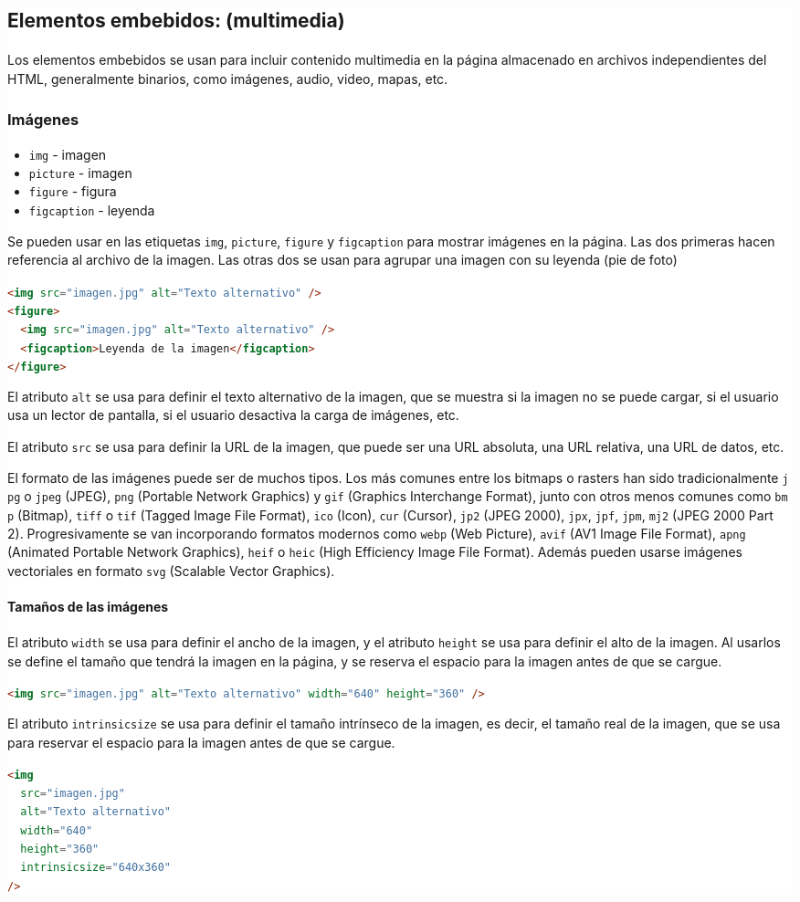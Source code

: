 ## Elementos embebidos: (multimedia)

Los elementos embebidos se usan para incluir contenido multimedia en la página almacenado en archivos independientes del HTML, generalmente binarios, como imágenes, audio, video, mapas, etc.

### Imágenes

- `img` - imagen
- `picture` - imagen
- `figure` - figura
- `figcaption` - leyenda

Se pueden usar en las etiquetas `img`, `picture`, `figure` y `figcaption` para mostrar imágenes en la página.
Las dos primeras hacen referencia al archivo de la imagen.
Las otras dos se usan para agrupar una imagen con su leyenda (pie de foto)

```html
<img src="imagen.jpg" alt="Texto alternativo" />
<figure>
  <img src="imagen.jpg" alt="Texto alternativo" />
  <figcaption>Leyenda de la imagen</figcaption>
</figure>
```

El atributo `alt` se usa para definir el texto alternativo de la imagen, que se muestra si la imagen no se puede cargar, si el usuario usa un lector de pantalla, si el usuario desactiva la carga de imágenes, etc.

El atributo `src` se usa para definir la URL de la imagen, que puede ser una URL absoluta, una URL relativa, una URL de datos, etc.

El formato de las imágenes puede ser de muchos tipos. Los más comunes entre los bitmaps o rasters han sido tradicionalmente `jpg` o `jpeg` (JPEG), `png` (Portable Network Graphics) y `gif` (Graphics Interchange Format), junto con otros menos comunes como `bmp` (Bitmap), `tiff` o `tif` (Tagged Image File Format), `ico` (Icon), `cur` (Cursor), `jp2` (JPEG 2000), `jpx`, `jpf`, `jpm`, `mj2` (JPEG 2000 Part 2). Progresivamente se van incorporando formatos modernos como `webp` (Web Picture), `avif` (AV1 Image File Format), `apng` (Animated Portable Network Graphics), `heif` o `heic` (High Efficiency Image File Format). Además pueden usarse imágenes vectoriales en formato `svg` (Scalable Vector Graphics).

#### Tamaños de las imágenes

El atributo `width` se usa para definir el ancho de la imagen, y el atributo `height` se usa para definir el alto de la imagen.
Al usarlos se define el tamaño que tendrá la imagen en la página, y se reserva el espacio para la imagen antes de que se cargue.

```html
<img src="imagen.jpg" alt="Texto alternativo" width="640" height="360" />
```

El atributo `intrinsicsize` se usa para definir el tamaño intrínseco de la imagen, es decir, el tamaño real de la imagen, que se usa para reservar el espacio para la imagen antes de que se cargue.

```html
<img
  src="imagen.jpg"
  alt="Texto alternativo"
  width="640"
  height="360"
  intrinsicsize="640x360"
/>
```
